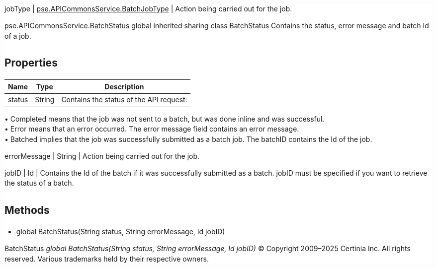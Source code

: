 jobType | [pse.APICommonsService.BatchJobType](https://help.certinia.com/TechnicalReference/2025.1/ProfessionalServicesAutomation/Apex/APICommonsService.htm#BatchJobType) |  Action being carried out for the job.   
  
pse.APICommonsService.BatchStatus
global inherited sharing class BatchStatus
Contains the status, error message and batch Id of a job.   

## Properties
Name | Type | Description  
---|---|---  
status | String |  Contains the status of the API request:   
• Completed means that the job was not sent to a batch, but was done inline and was successful.   
• Error means that an error occurred. The error message field contains an error message.   
• Batched implies that the job was successfully submitted as a batch job. The batchID contains the Id of the job.   
  
errorMessage | String |  Action being carried out for the job.   
  
jobID | Id |  Contains the Id of the batch if it was successfully submitted as a batch. jobID must be specified if you want to retrieve the status of a batch.   
  
## Methods
  * [global BatchStatus(String status, String errorMessage, Id jobID)](https://help.certinia.com/TechnicalReference/2025.1/ProfessionalServicesAutomation/Apex/APICommonsService.htm#BatchStatus0)


BatchStatus
_global BatchStatus(String status, String errorMessage, Id jobID)_
© Copyright 2009–2025 Certinia Inc. All rights reserved. Various trademarks held by their respective owners. 
